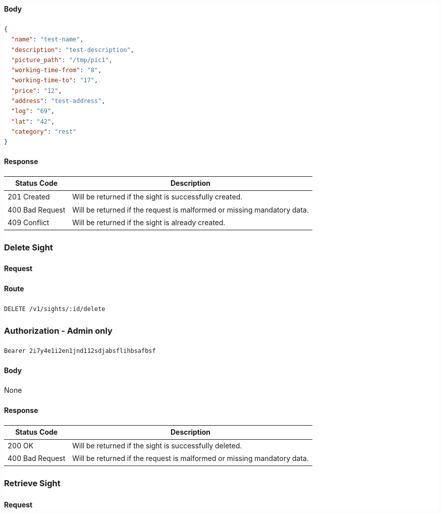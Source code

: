 #### Body

```json
{
  "name": "test-name",
  "description": "test-description",
  "picture_path": "/tmp/pic1",
  "working-time-from": "8",
  "working-time-to": "17",
  "price": "12",
  "address": "test-address",
  "log": "69",
  "lat": "42",
  "category": "rest"
}
```

#### Response

| Status Code | Description |
| --- | --- |
| 201 Created |  Will be returned if the sight is successfully created. |
| 400 Bad Request | Will be returned if the request is malformed or missing mandatory data. |
| 409 Conflict | Will be returned if the sight is already created. |

### Delete Sight

#### Request

#### Route

`DELETE /v1/sights/:id/delete`

### Authorization - Admin only
`Bearer 2i7y4e1i2en1jnd112sdjabsflihbsafbsf`

#### Body

None

#### Response

| Status Code | Description |
| --- | --- |
| 200 OK |  Will be returned if the sight is successfully deleted. |
| 400 Bad Request | Will be returned if the request is malformed or missing mandatory data. |

### Retrieve Sight

#### Request
